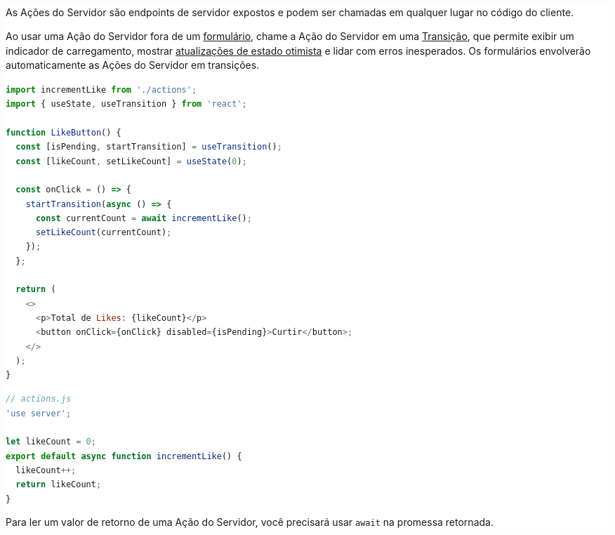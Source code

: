 As Ações do Servidor são endpoints de servidor expostos e podem ser chamadas em qualquer lugar no código do cliente.

Ao usar uma Ação do Servidor fora de um [formulário](/reference/react-dom/components/form), chame a Ação do Servidor em uma [Transição](/reference/react/useTransition), que permite exibir um indicador de carregamento, mostrar [atualizações de estado otimista](/reference/react/useOptimistic) e lidar com erros inesperados. Os formulários envolverão automaticamente as Ações do Servidor em transições.

```js {9-12}
import incrementLike from './actions';
import { useState, useTransition } from 'react';

function LikeButton() {
  const [isPending, startTransition] = useTransition();
  const [likeCount, setLikeCount] = useState(0);

  const onClick = () => {
    startTransition(async () => {
      const currentCount = await incrementLike();
      setLikeCount(currentCount);
    });
  };

  return (
    <>
      <p>Total de Likes: {likeCount}</p>
      <button onClick={onClick} disabled={isPending}>Curtir</button>;
    </>
  );
}
```

```js
// actions.js
'use server';

let likeCount = 0;
export default async function incrementLike() {
  likeCount++;
  return likeCount;
}
```

Para ler um valor de retorno de uma Ação do Servidor, você precisará usar `await` na promessa retornada.